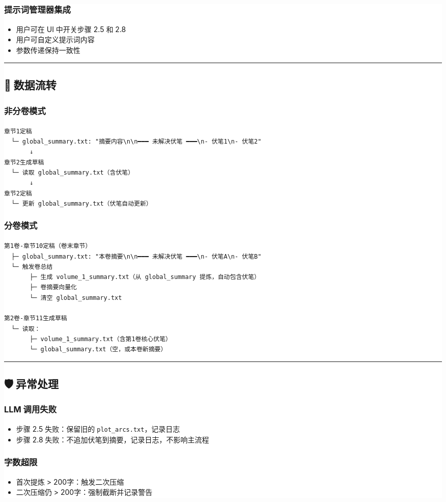 ### **提示词管理器集成**

- 用户可在 UI 中开关步骤 2.5 和 2.8
- 用户可自定义提示词内容
- 参数传递保持一致性

---

## 🔄 数据流转

### **非分卷模式**

```
章节1定稿
  └─ global_summary.txt: "摘要内容\n\n━━━ 未解决伏笔 ━━━\n- 伏笔1\n- 伏笔2"
       ↓
章节2生成草稿
  └─ 读取 global_summary.txt（含伏笔）
       ↓
章节2定稿
  └─ 更新 global_summary.txt（伏笔自动更新）
```

### **分卷模式**

```
第1卷-章节10定稿（卷末章节）
  ├─ global_summary.txt: "本卷摘要\n\n━━━ 未解决伏笔 ━━━\n- 伏笔A\n- 伏笔B"
  └─ 触发卷总结
       ├─ 生成 volume_1_summary.txt（从 global_summary 提炼，自动包含伏笔）
       ├─ 卷摘要向量化
       └─ 清空 global_summary.txt

第2卷-章节11生成草稿
  └─ 读取：
       ├─ volume_1_summary.txt（含第1卷核心伏笔）
       └─ global_summary.txt（空，或本卷新摘要）
```

---

## 🛡️ 异常处理

### **LLM 调用失败**

- 步骤 2.5 失败：保留旧的 `plot_arcs.txt`，记录日志
- 步骤 2.8 失败：不追加伏笔到摘要，记录日志，不影响主流程

### **字数超限**

- 首次提炼 > 200字：触发二次压缩
- 二次压缩仍 > 200字：强制截断并记录警告
